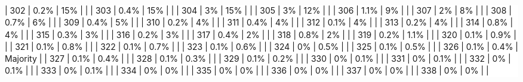 | 302 | 0.2% | 15% |  |
| 303 | 0.4% | 15% |  |
| 304 | 3% | 15% |  |
| 305 | 3% | 12% |  |
| 306 | 1.1% | 9% |  |
| 307 | 2% | 8% |  |
| 308 | 0.7% | 6% |  |
| 309 | 0.4% | 5% |  |
| 310 | 0.2% | 4% |  |
| 311 | 0.4% | 4% |  |
| 312 | 0.1% | 4% |  |
| 313 | 0.2% | 4% |  |
| 314 | 0.8% | 4% |  |
| 315 | 0.3% | 3% |  |
| 316 | 0.2% | 3% |  |
| 317 | 0.4% | 2% |  |
| 318 | 0.8% | 2% |  |
| 319 | 0.2% | 1.1% |  |
| 320 | 0.1% | 0.9% |  |
| 321 | 0.1% | 0.8% |  |
| 322 | 0.1% | 0.7% |  |
| 323 | 0.1% | 0.6% |  |
| 324 | 0% | 0.5% |  |
| 325 | 0.1% | 0.5% |  |
| 326 | 0.1% | 0.4% | Majority |
| 327 | 0.1% | 0.4% |  |
| 328 | 0.1% | 0.3% |  |
| 329 | 0.1% | 0.2% |  |
| 330 | 0% | 0.1% |  |
| 331 | 0% | 0.1% |  |
| 332 | 0% | 0.1% |  |
| 333 | 0% | 0.1% |  |
| 334 | 0% | 0% |  |
| 335 | 0% | 0% |  |
| 336 | 0% | 0% |  |
| 337 | 0% | 0% |  |
| 338 | 0% | 0% |  |
